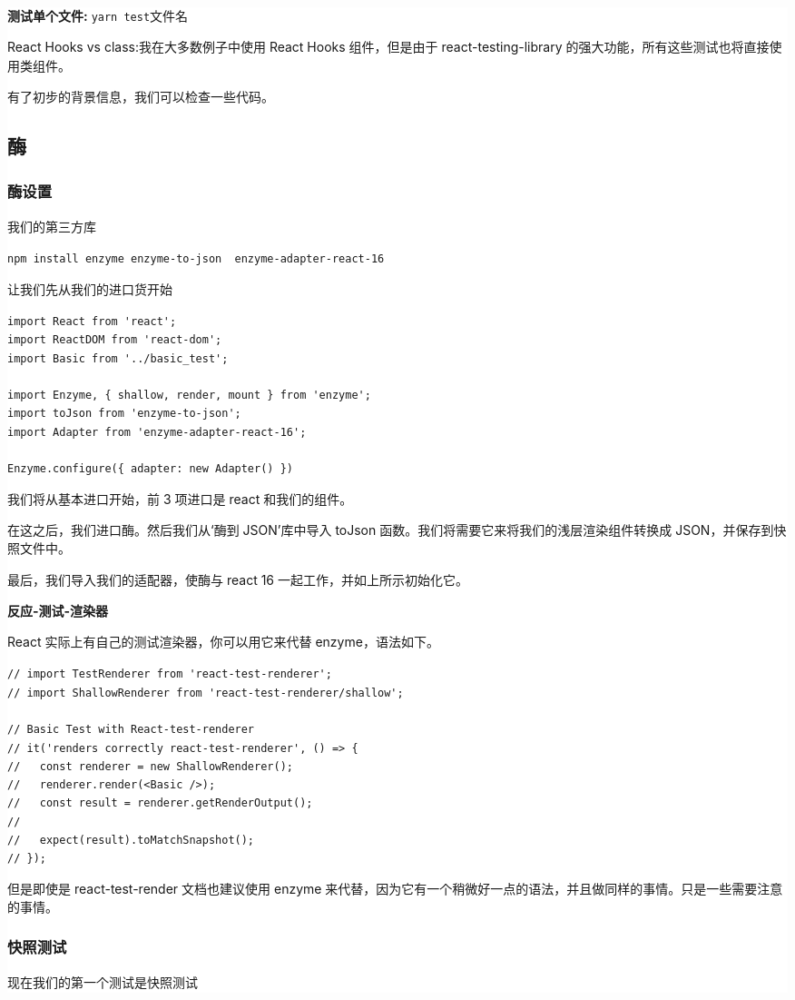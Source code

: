 **测试单个文件:** `yarn test`文件名

React Hooks vs class:我在大多数例子中使用 React Hooks 组件，但是由于 react-testing-library 的强大功能，所有这些测试也将直接使用类组件。

有了初步的背景信息，我们可以检查一些代码。

## 酶

### 酶设置

我们的第三方库

`npm install enzyme enzyme-to-json  enzyme-adapter-react-16`

让我们先从我们的进口货开始

```
import React from 'react';
import ReactDOM from 'react-dom';
import Basic from '../basic_test';

import Enzyme, { shallow, render, mount } from 'enzyme';
import toJson from 'enzyme-to-json';
import Adapter from 'enzyme-adapter-react-16';

Enzyme.configure({ adapter: new Adapter() })
```

我们将从基本进口开始，前 3 项进口是 react 和我们的组件。

在这之后，我们进口酶。然后我们从‘酶到 JSON’库中导入 toJson 函数。我们将需要它来将我们的浅层渲染组件转换成 JSON，并保存到快照文件中。

最后，我们导入我们的适配器，使酶与 react 16 一起工作，并如上所示初始化它。

 **反应-测试-渲染器**

React 实际上有自己的测试渲染器，你可以用它来代替 enzyme，语法如下。

```
// import TestRenderer from 'react-test-renderer';
// import ShallowRenderer from 'react-test-renderer/shallow';

// Basic Test with React-test-renderer
// it('renders correctly react-test-renderer', () => {
//   const renderer = new ShallowRenderer();
//   renderer.render(<Basic />);
//   const result = renderer.getRenderOutput();
//
//   expect(result).toMatchSnapshot();
// });
```

但是即使是 react-test-render 文档也建议使用 enzyme 来代替，因为它有一个稍微好一点的语法，并且做同样的事情。只是一些需要注意的事情。

### 快照测试

现在我们的第一个测试是快照测试
